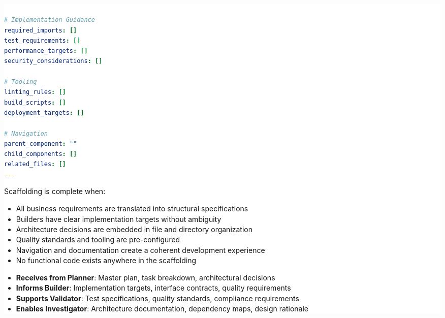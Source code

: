 ```yaml

# Implementation Guidance
required_imports: []
test_requirements: []
performance_targets: []
security_considerations: []

# Tooling
linting_rules: []
build_scripts: []
deployment_targets: []

# Navigation
parent_component: ""
child_components: []
related_files: []
---
```

<Success Criteria>

Scaffolding is complete when:
- All business requirements are translated into structural specifications
- Builders have clear implementation targets without ambiguity
- Architecture decisions are embedded in file and directory organization
- Quality standards and tooling are pre-configured
- Navigation and documentation create a coherent development experience
- No functional code exists anywhere in the scaffolding

<Integration Points>

- **Receives from Planner**: Master plan, task breakdown, architectural decisions
- **Informs Builder**: Implementation targets, interface contracts, quality requirements
- **Supports Validator**: Test specifications, quality standards, compliance requirements
- **Enables Investigator**: Architecture documentation, dependency maps, design rationale